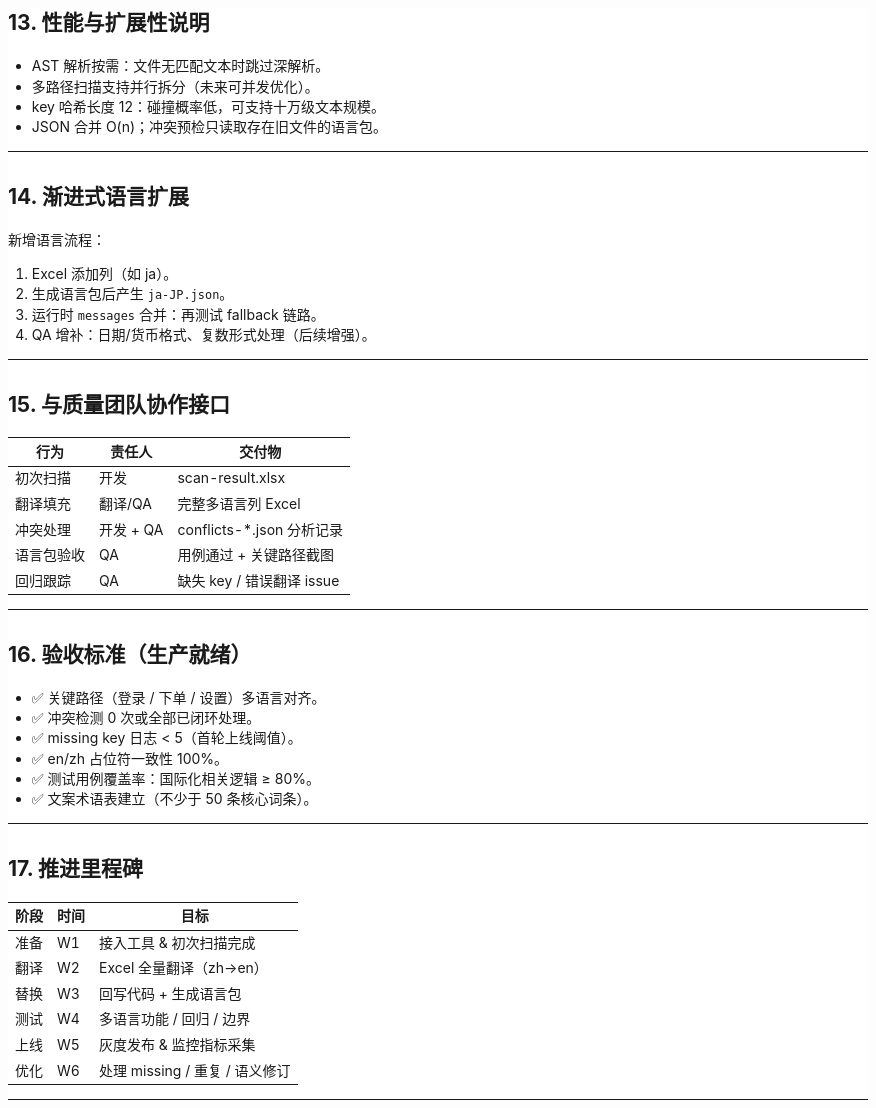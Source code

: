 
## 13. 性能与扩展性说明

- AST 解析按需：文件无匹配文本时跳过深解析。
- 多路径扫描支持并行拆分（未来可并发优化）。
- key 哈希长度 12：碰撞概率低，可支持十万级文本规模。
- JSON 合并 O(n)；冲突预检只读取存在旧文件的语言包。

---

## 14. 渐进式语言扩展

新增语言流程：

1. Excel 添加列（如 ja）。
2. 生成语言包后产生 `ja-JP.json`。
3. 运行时 `messages` 合并：再测试 fallback 链路。
4. QA 增补：日期/货币格式、复数形式处理（后续增强）。

---

## 15. 与质量团队协作接口

| 行为       | 责任人    | 交付物                    |
| ---------- | --------- | ------------------------- |
| 初次扫描   | 开发      | scan-result.xlsx          |
| 翻译填充   | 翻译/QA   | 完整多语言列 Excel        |
| 冲突处理   | 开发 + QA | conflicts-*.json 分析记录 |
| 语言包验收 | QA        | 用例通过 + 关键路径截图   |
| 回归跟踪   | QA        | 缺失 key / 错误翻译 issue |

---

## 16. 验收标准（生产就绪）

- ✅ 关键路径（登录 / 下单 / 设置）多语言对齐。
- ✅ 冲突检测 0 次或全部已闭环处理。
- ✅ missing key 日志 < 5（首轮上线阈值）。
- ✅ en/zh 占位符一致性 100%。
- ✅ 测试用例覆盖率：国际化相关逻辑 ≥ 80%。
- ✅ 文案术语表建立（不少于 50 条核心词条）。

---

## 17. 推进里程碑

| 阶段 | 时间 | 目标                           |
| ---- | ---- | ------------------------------ |
| 准备 | W1   | 接入工具 & 初次扫描完成        |
| 翻译 | W2   | Excel 全量翻译（zh→en）       |
| 替换 | W3   | 回写代码 + 生成语言包          |
| 测试 | W4   | 多语言功能 / 回归 / 边界       |
| 上线 | W5   | 灰度发布 & 监控指标采集        |
| 优化 | W6   | 处理 missing / 重复 / 语义修订 |

---